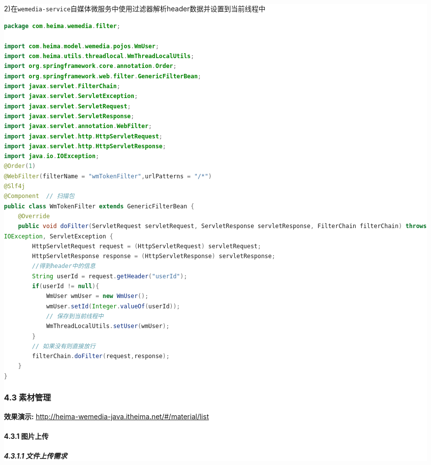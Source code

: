 ```java
```

2)在`wemedia-service`自媒体微服务中使用过滤器解析header数据并设置到当前线程中

```java
package com.heima.wemedia.filter;

import com.heima.model.wemedia.pojos.WmUser;
import com.heima.utils.threadlocal.WmThreadLocalUtils;
import org.springframework.core.annotation.Order;
import org.springframework.web.filter.GenericFilterBean;
import javax.servlet.FilterChain;
import javax.servlet.ServletException;
import javax.servlet.ServletRequest;
import javax.servlet.ServletResponse;
import javax.servlet.annotation.WebFilter;
import javax.servlet.http.HttpServletRequest;
import javax.servlet.http.HttpServletResponse;
import java.io.IOException;
@Order(1)
@WebFilter(filterName = "wmTokenFilter",urlPatterns = "/*")
@Slf4j
@Component  // 扫描包
public class WmTokenFilter extends GenericFilterBean {
    @Override
    public void doFilter(ServletRequest servletRequest, ServletResponse servletResponse, FilterChain filterChain) throws IOException, ServletException {
        HttpServletRequest request = (HttpServletRequest) servletRequest;
        HttpServletResponse response = (HttpServletResponse) servletResponse;
        //得到header中的信息
        String userId = request.getHeader("userId");
        if(userId != null){
            WmUser wmUser = new WmUser();
            wmUser.setId(Integer.valueOf(userId));
            // 保存到当前线程中
            WmThreadLocalUtils.setUser(wmUser);
        }
        // 如果没有则直接放行
        filterChain.doFilter(request,response);
    }
}
```



### 4.3 素材管理

**效果演示:** http://heima-wemedia-java.itheima.net/#/material/list



#### 4.3.1 图片上传

##### 4.3.1.1 文件上传需求

